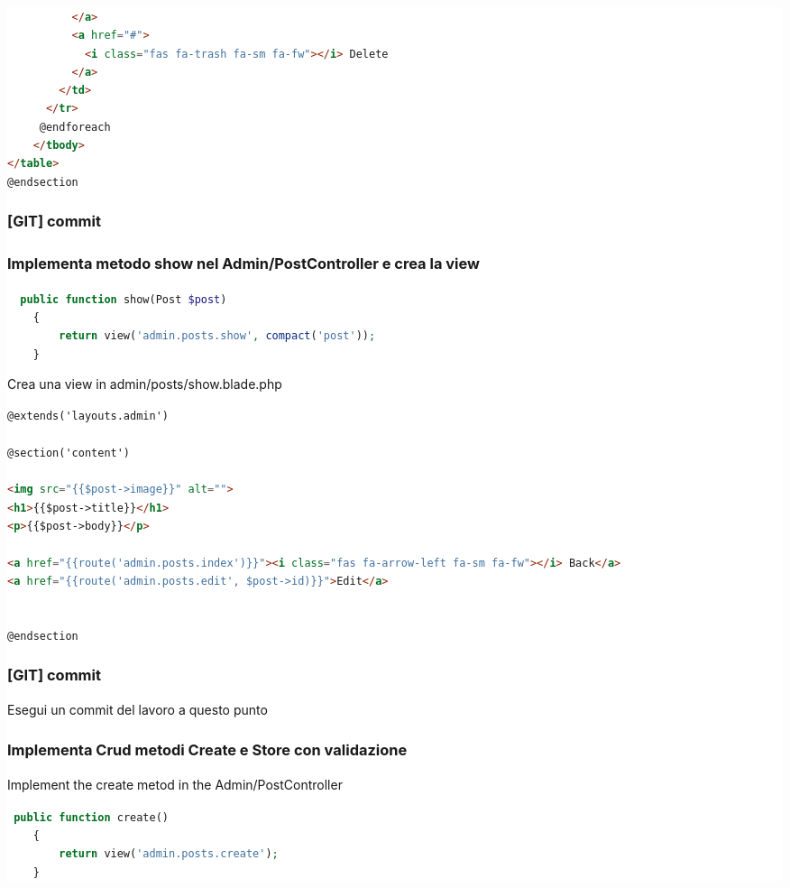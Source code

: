 ```html
          </a>
          <a href="#">
            <i class="fas fa-trash fa-sm fa-fw"></i> Delete
          </a>
        </td>
      </tr>
     @endforeach
    </tbody>
</table>
@endsection
```

### [GIT] commit

### Implementa metodo show nel Admin/PostController e crea la view

```php
  public function show(Post $post)
    {
        return view('admin.posts.show', compact('post'));
    }
```

Crea una view in admin/posts/show.blade.php

```html
@extends('layouts.admin')

@section('content')

<img src="{{$post->image}}" alt="">
<h1>{{$post->title}}</h1>
<p>{{$post->body}}</p>

<a href="{{route('admin.posts.index')}}"><i class="fas fa-arrow-left fa-sm fa-fw"></i> Back</a>
<a href="{{route('admin.posts.edit', $post->id)}}">Edit</a>


@endsection
```

### [GIT] commit

Esegui un commit del lavoro a questo punto

### Implementa Crud metodi Create e Store con validazione

Implement the create metod in the Admin/PostController

```php
 public function create()
    {
        return view('admin.posts.create');
    }
```
